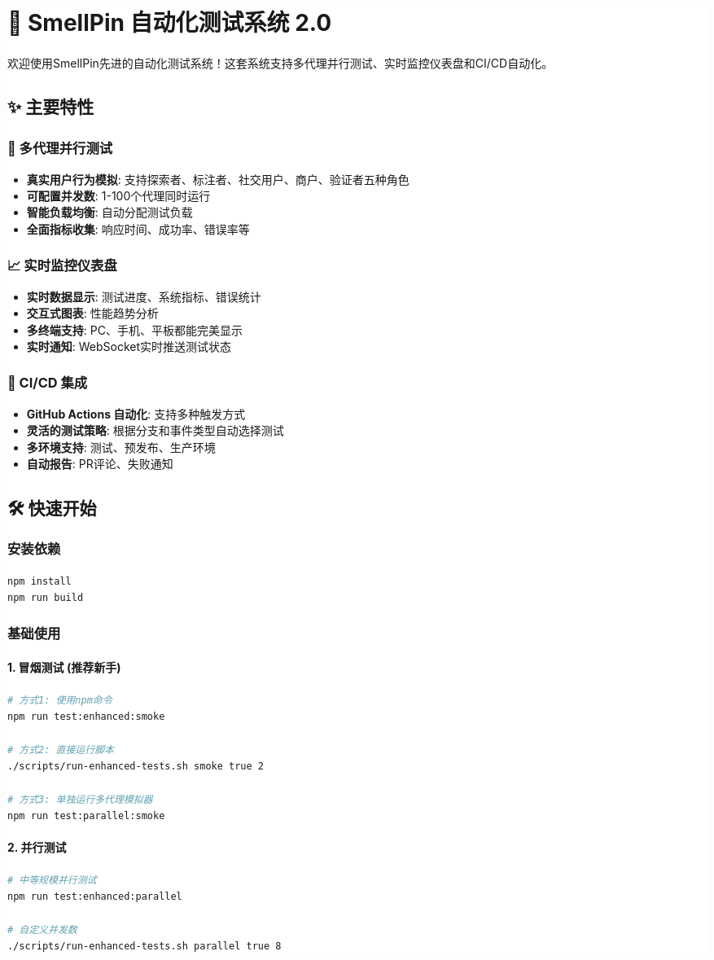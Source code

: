 # 🧪 SmellPin 自动化测试系统 2.0

欢迎使用SmellPin先进的自动化测试系统！这套系统支持多代理并行测试、实时监控仪表盘和CI/CD自动化。

## ✨ 主要特性

### 🚀 多代理并行测试
- **真实用户行为模拟**: 支持探索者、标注者、社交用户、商户、验证者五种角色
- **可配置并发数**: 1-100个代理同时运行
- **智能负载均衡**: 自动分配测试负载
- **全面指标收集**: 响应时间、成功率、错误率等

### 📈 实时监控仪表盘
- **实时数据显示**: 测试进度、系统指标、错误统计
- **交互式图表**: 性能趋势分析
- **多终端支持**: PC、手机、平板都能完美显示
- **实时通知**: WebSocket实时推送测试状态

### 🔄 CI/CD 集成
- **GitHub Actions 自动化**: 支持多种触发方式
- **灵活的测试策略**: 根据分支和事件类型自动选择测试
- **多环境支持**: 测试、预发布、生产环境
- **自动报告**: PR评论、失败通知

## 🛠️ 快速开始

### 安装依赖
```bash
npm install
npm run build
```

### 基础使用

#### 1. 冒烟测试 (推荐新手)
```bash
# 方式1: 使用npm命令
npm run test:enhanced:smoke

# 方式2: 直接运行脚本
./scripts/run-enhanced-tests.sh smoke true 2

# 方式3: 单独运行多代理模拟器
npm run test:parallel:smoke
```

#### 2. 并行测试
```bash
# 中等规模并行测试
npm run test:enhanced:parallel

# 自定义并发数
./scripts/run-enhanced-tests.sh parallel true 8
```
